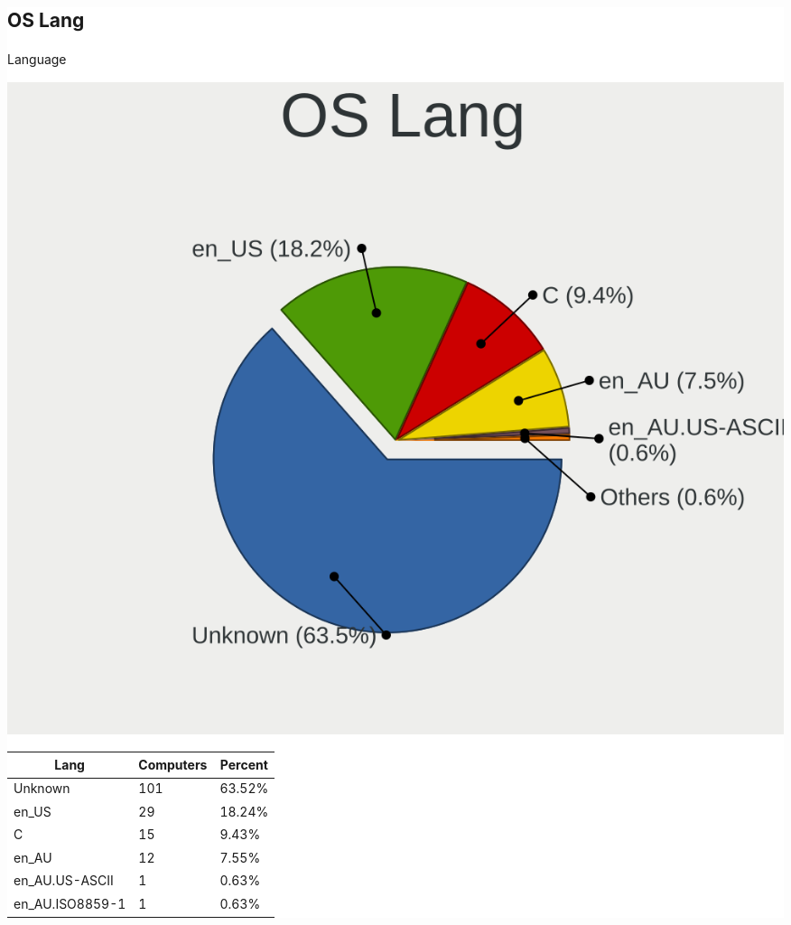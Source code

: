 OS Lang
-------

Language

![OS Lang](./All/images/pie_chart_bsd/os_lang.svg)


| Lang            | Computers | Percent |
|-----------------|-----------|---------|
| Unknown         | 101       | 63.52%  |
| en_US           | 29        | 18.24%  |
| C               | 15        | 9.43%   |
| en_AU           | 12        | 7.55%   |
| en_AU.US-ASCII  | 1         | 0.63%   |
| en_AU.ISO8859-1 | 1         | 0.63%   |
